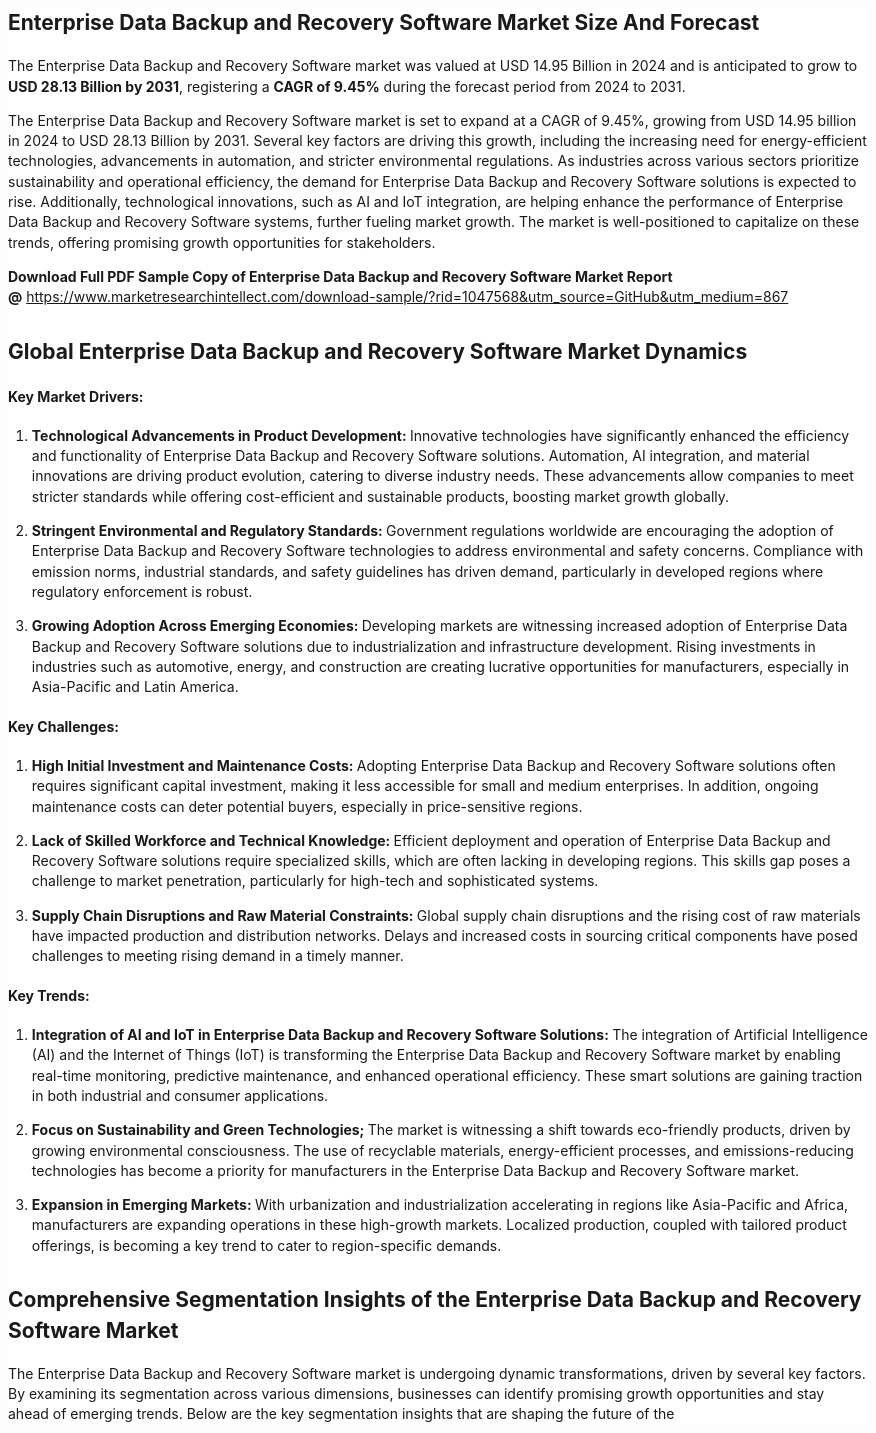 <h2>Enterprise Data Backup and Recovery Software Market Size And Forecast</h2><p>The Enterprise Data Backup and Recovery Software market was valued at USD 14.95 Billion in 2024 and is anticipated to grow to <strong>USD 28.13 Billion by 2031</strong>, registering a <strong>CAGR of 9.45%</strong> during the forecast period from 2024 to 2031.</p><p>The Enterprise Data Backup and Recovery Software market is set to expand at a CAGR of 9.45%, growing from USD 14.95 billion in 2024 to USD 28.13 Billion by 2031. Several key factors are driving this growth, including the increasing need for energy-efficient technologies, advancements in automation, and stricter environmental regulations. As industries across various sectors prioritize sustainability and operational efficiency, the demand for Enterprise Data Backup and Recovery Software solutions is expected to rise. Additionally, technological innovations, such as AI and IoT integration, are helping enhance the performance of Enterprise Data Backup and Recovery Software systems, further fueling market growth. The market is well-positioned to capitalize on these trends, offering promising growth opportunities for stakeholders.</p><p><strong>Download Full PDF Sample Copy of Enterprise Data Backup and Recovery Software Market Report @</strong>&nbsp;<a href="https://www.marketresearchintellect.com/download-sample/?rid=1047568&amp;utm_source=GitHub&amp;utm_medium=867">https://www.marketresearchintellect.com/download-sample/?rid=1047568&amp;utm_source=GitHub&amp;utm_medium=867</a></p><h2>Global Enterprise Data Backup and Recovery Software Market Dynamics</h2><h4><strong>Key Market Drivers:</strong></h4><ol><li><p><strong>Technological Advancements in Product Development:&nbsp;</strong>Innovative technologies have significantly enhanced the efficiency and functionality of Enterprise Data Backup and Recovery Software solutions. Automation, AI integration, and material innovations are driving product evolution, catering to diverse industry needs. These advancements allow companies to meet stricter standards while offering cost-efficient and sustainable products, boosting market growth globally.</p></li><li><p><strong>Stringent Environmental and Regulatory Standards:&nbsp;</strong>Government regulations worldwide are encouraging the adoption of Enterprise Data Backup and Recovery Software technologies to address environmental and safety concerns. Compliance with emission norms, industrial standards, and safety guidelines has driven demand, particularly in developed regions where regulatory enforcement is robust.</p></li><li><p><strong>Growing Adoption Across Emerging Economies:&nbsp;</strong>Developing markets are witnessing increased adoption of Enterprise Data Backup and Recovery Software solutions due to industrialization and infrastructure development. Rising investments in industries such as automotive, energy, and construction are creating lucrative opportunities for manufacturers, especially in Asia-Pacific and Latin America.</p></li></ol><h4><strong>Key Challenges:</strong></h4><ol><li><p><strong>High Initial Investment and Maintenance Costs:&nbsp;</strong>Adopting Enterprise Data Backup and Recovery Software solutions often requires significant capital investment, making it less accessible for small and medium enterprises. In addition, ongoing maintenance costs can deter potential buyers, especially in price-sensitive regions.</p></li><li><p><strong>Lack of Skilled Workforce and Technical Knowledge:&nbsp;</strong>Efficient deployment and operation of Enterprise Data Backup and Recovery Software solutions require specialized skills, which are often lacking in developing regions. This skills gap poses a challenge to market penetration, particularly for high-tech and sophisticated systems.</p></li><li><p><strong>Supply Chain Disruptions and Raw Material Constraints:&nbsp;</strong>Global supply chain disruptions and the rising cost of raw materials have impacted production and distribution networks. Delays and increased costs in sourcing critical components have posed challenges to meeting rising demand in a timely manner.</p></li></ol><h4><strong>Key Trends:</strong></h4><ol><li><p><strong>Integration of AI and IoT in Enterprise Data Backup and Recovery Software Solutions:&nbsp;</strong>The integration of Artificial Intelligence (AI) and the Internet of Things (IoT) is transforming the Enterprise Data Backup and Recovery Software market by enabling real-time monitoring, predictive maintenance, and enhanced operational efficiency. These smart solutions are gaining traction in both industrial and consumer applications.</p></li><li><p><strong>Focus on Sustainability and Green Technologies;&nbsp;</strong>The market is witnessing a shift towards eco-friendly products, driven by growing environmental consciousness. The use of recyclable materials, energy-efficient processes, and emissions-reducing technologies has become a priority for manufacturers in the Enterprise Data Backup and Recovery Software market.</p></li><li><p><strong>Expansion in Emerging Markets:&nbsp;</strong>With urbanization and industrialization accelerating in regions like Asia-Pacific and Africa, manufacturers are expanding operations in these high-growth markets. Localized production, coupled with tailored product offerings, is becoming a key trend to cater to region-specific demands.</p></li></ol><div class="article-main__content" data-test-id="publishing-text-block"><h2>Comprehensive Segmentation Insights of the Enterprise Data Backup and Recovery Software Market</h2><p>The Enterprise Data Backup and Recovery Software market is undergoing dynamic transformations, driven by several key factors. By examining its segmentation across various dimensions, businesses can identify promising growth opportunities and stay ahead of emerging trends. Below are the key segmentation insights that are shaping the future of the